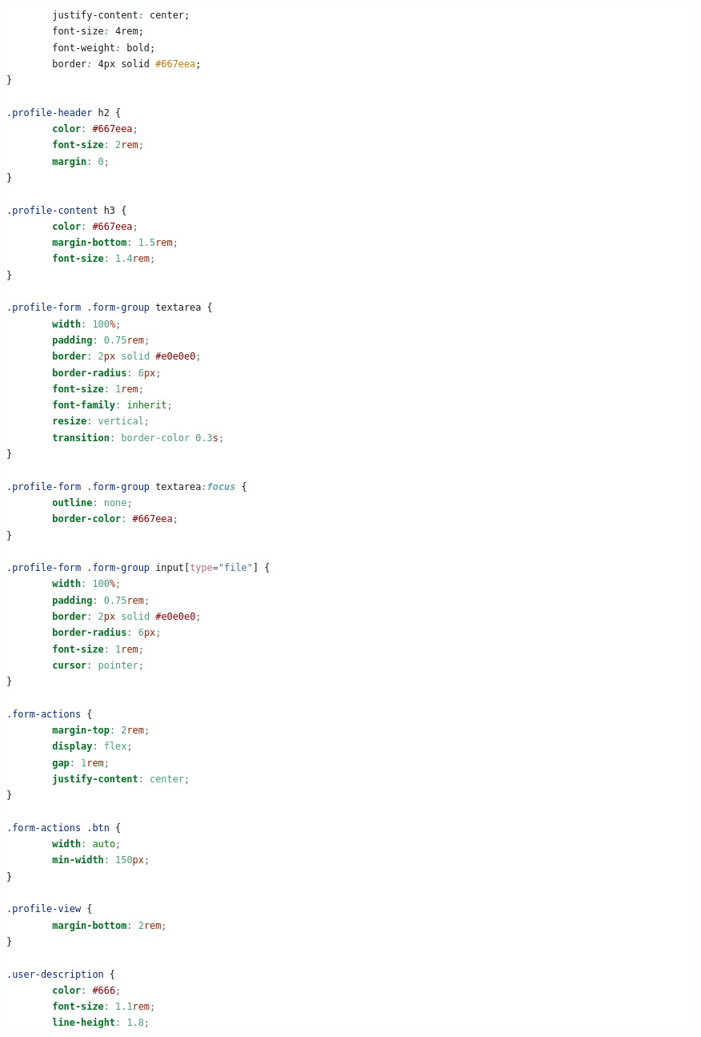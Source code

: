 ```css
		justify-content: center;
		font-size: 4rem;
		font-weight: bold;
		border: 4px solid #667eea;
}

.profile-header h2 {
		color: #667eea;
		font-size: 2rem;
		margin: 0;
}

.profile-content h3 {
		color: #667eea;
		margin-bottom: 1.5rem;
		font-size: 1.4rem;
}

.profile-form .form-group textarea {
		width: 100%;
		padding: 0.75rem;
		border: 2px solid #e0e0e0;
		border-radius: 6px;
		font-size: 1rem;
		font-family: inherit;
		resize: vertical;
		transition: border-color 0.3s;
}

.profile-form .form-group textarea:focus {
		outline: none;
		border-color: #667eea;
}

.profile-form .form-group input[type="file"] {
		width: 100%;
		padding: 0.75rem;
		border: 2px solid #e0e0e0;
		border-radius: 6px;
		font-size: 1rem;
		cursor: pointer;
}

.form-actions {
		margin-top: 2rem;
		display: flex;
		gap: 1rem;
		justify-content: center;
}

.form-actions .btn {
		width: auto;
		min-width: 150px;
}

.profile-view {
		margin-bottom: 2rem;
}

.user-description {
		color: #666;
		font-size: 1.1rem;
		line-height: 1.8;
```